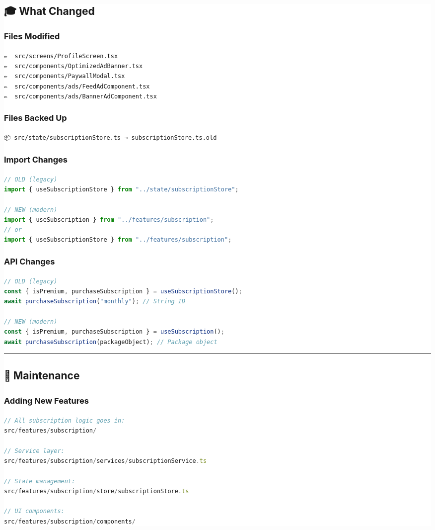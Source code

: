 
## 🎓 What Changed

### Files Modified
```
✏️  src/screens/ProfileScreen.tsx
✏️  src/components/OptimizedAdBanner.tsx
✏️  src/components/PaywallModal.tsx
✏️  src/components/ads/FeedAdComponent.tsx
✏️  src/components/ads/BannerAdComponent.tsx
```

### Files Backed Up
```
📦 src/state/subscriptionStore.ts → subscriptionStore.ts.old
```

### Import Changes
```typescript
// OLD (legacy)
import { useSubscriptionStore } from "../state/subscriptionStore";

// NEW (modern)
import { useSubscription } from "../features/subscription";
// or
import { useSubscriptionStore } from "../features/subscription";
```

### API Changes
```typescript
// OLD (legacy)
const { isPremium, purchaseSubscription } = useSubscriptionStore();
await purchaseSubscription("monthly"); // String ID

// NEW (modern)
const { isPremium, purchaseSubscription } = useSubscription();
await purchaseSubscription(packageObject); // Package object
```

---

## 🔧 Maintenance

### Adding New Features
```typescript
// All subscription logic goes in:
src/features/subscription/

// Service layer:
src/features/subscription/services/subscriptionService.ts

// State management:
src/features/subscription/store/subscriptionStore.ts

// UI components:
src/features/subscription/components/
```
